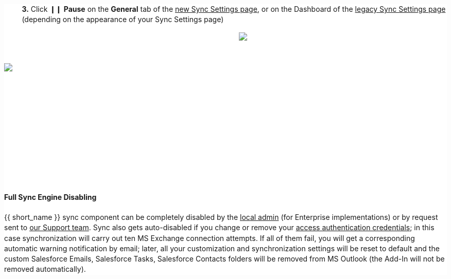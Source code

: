 <p style="margin-left:4%">
    <b>3.</b> Click &#10073;&#10073; <b>Pause</b> on the <b>General</b> tab of the <a href="../Configuring-Activities-Synchronization-Settings-rg/">new Sync Settings page</a>, or on the Dashboard of the <a href="../Configuring-Activities-Synchronization-Settings/">legacy Sync Settings page</a> (depending on the appearance of your Sync Settings page)
</p>

<p>
    <img src="../../assets/images/d33v4339jhl8k0cloudfrontnet/docs/assets/57398d2e903360669faf1f0a/images/5832fdbc903360645bfa6aac.png" style="width:47%; display:inline-block; vertical-align:middle; margin-left:7px; float: right">
    <br><br><br>
    <img src="..\..\assets\images\Install-and-Run\uninstall\pause.png" style="width:52%; display:inline-block; vertical-align:middle; float: left">
    <br><br><br><br><br><br><br><br>
</p>

&nbsp;

&nbsp;

#### Full Sync Engine Disabling

{{ short_name }} sync component can be completely disabled by the [local admin](../How-to-Log-In-to-the-Admin-Panel/) (for Enterprise implementations) or by request sent to [our Support team](mailto:support@revenuegrid.com). Sync also gets auto-disabled if you change or remove your [access authentication credentials](../Authorizing-Sync-Engine-to-Work-with-Your-Data/); in this case synchronization will carry out ten MS Exchange connection attempts. If all of them fail, you will get a corresponding automatic warning notification by email; later, all your customization and synchronization settings will be reset to default and the custom Salesforce Emails, Salesforce Tasks, Salesforce Contacts folders will be removed from MS Outlook (the Add-In will not be removed automatically).


<style>
  .banners {
    text-align: center;
    display: flex;
    flex-direction: column;
    align-items: center;
  }

  .banners a.button {
      background-color: #FFC827;
      color: #2F3341;
      box-shadow: 0 5px 35px rgba(146, 146, 146, 0.2);
      padding: 20px;
      font-family: Graphic, arial;
      font-weight: 600;
      line-height: 24px;
      margin-top: -80px;
      border-radius: 3px;
      cursor: pointer;
      transition: .1s;
  }

  .banners a.button:hover {
    transform: scale(1.05);
  }
